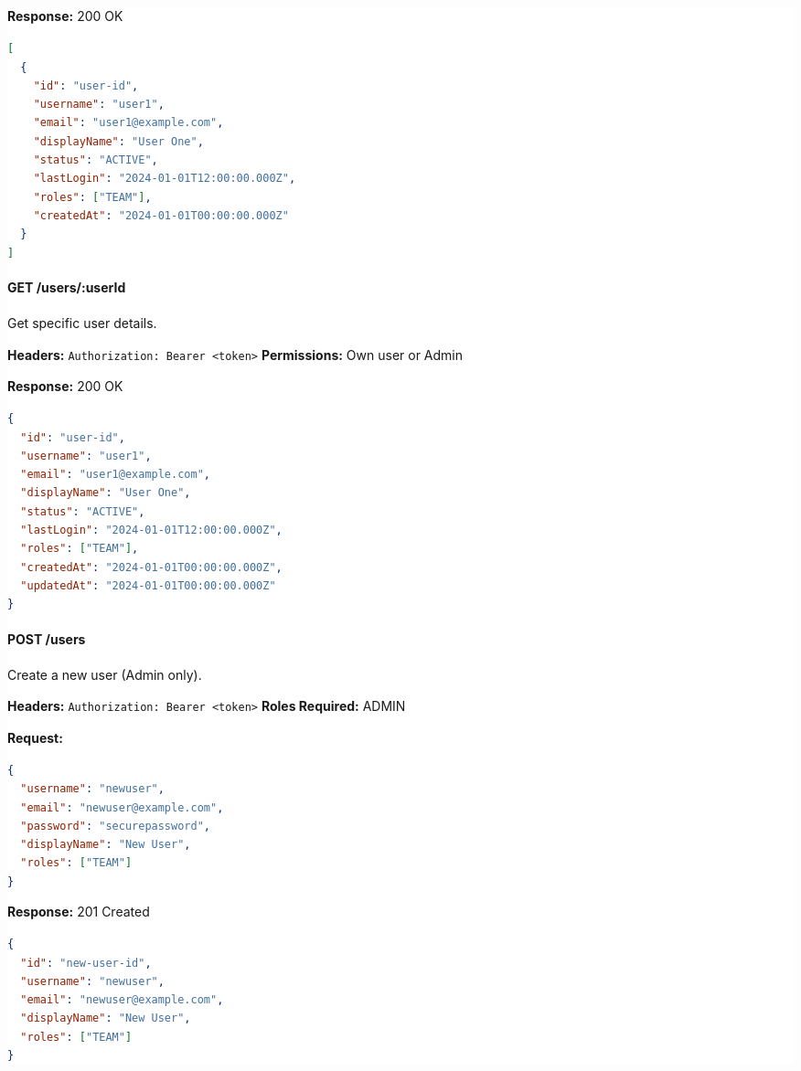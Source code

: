 **Response:** 200 OK
```json
[
  {
    "id": "user-id",
    "username": "user1",
    "email": "user1@example.com",
    "displayName": "User One",
    "status": "ACTIVE",
    "lastLogin": "2024-01-01T12:00:00.000Z",
    "roles": ["TEAM"],
    "createdAt": "2024-01-01T00:00:00.000Z"
  }
]
```

#### GET /users/:userId
Get specific user details.

**Headers:** `Authorization: Bearer <token>`
**Permissions:** Own user or Admin

**Response:** 200 OK
```json
{
  "id": "user-id",
  "username": "user1",
  "email": "user1@example.com",
  "displayName": "User One",
  "status": "ACTIVE",
  "lastLogin": "2024-01-01T12:00:00.000Z",
  "roles": ["TEAM"],
  "createdAt": "2024-01-01T00:00:00.000Z",
  "updatedAt": "2024-01-01T00:00:00.000Z"
}
```

#### POST /users
Create a new user (Admin only).

**Headers:** `Authorization: Bearer <token>`
**Roles Required:** ADMIN

**Request:**
```json
{
  "username": "newuser",
  "email": "newuser@example.com",
  "password": "securepassword",
  "displayName": "New User",
  "roles": ["TEAM"]
}
```

**Response:** 201 Created
```json
{
  "id": "new-user-id",
  "username": "newuser",
  "email": "newuser@example.com",
  "displayName": "New User",
  "roles": ["TEAM"]
}
```
